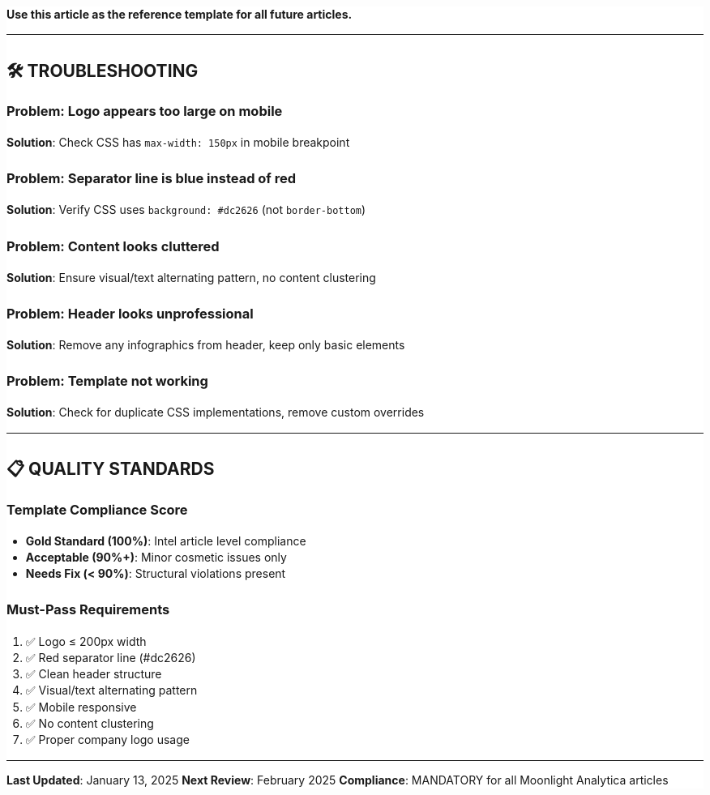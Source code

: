 **Use this article as the reference template for all future articles.**

---

## 🛠️ TROUBLESHOOTING

### **Problem**: Logo appears too large on mobile
**Solution**: Check CSS has `max-width: 150px` in mobile breakpoint

### **Problem**: Separator line is blue instead of red
**Solution**: Verify CSS uses `background: #dc2626` (not `border-bottom`)

### **Problem**: Content looks cluttered
**Solution**: Ensure visual/text alternating pattern, no content clustering

### **Problem**: Header looks unprofessional
**Solution**: Remove any infographics from header, keep only basic elements

### **Problem**: Template not working
**Solution**: Check for duplicate CSS implementations, remove custom overrides

---

## 📋 QUALITY STANDARDS

### **Template Compliance Score**
- **Gold Standard (100%)**: Intel article level compliance
- **Acceptable (90%+)**: Minor cosmetic issues only
- **Needs Fix (< 90%)**: Structural violations present

### **Must-Pass Requirements**
1. ✅ Logo ≤ 200px width
2. ✅ Red separator line (#dc2626)
3. ✅ Clean header structure
4. ✅ Visual/text alternating pattern
5. ✅ Mobile responsive
6. ✅ No content clustering
7. ✅ Proper company logo usage

---

**Last Updated**: January 13, 2025
**Next Review**: February 2025
**Compliance**: MANDATORY for all Moonlight Analytica articles